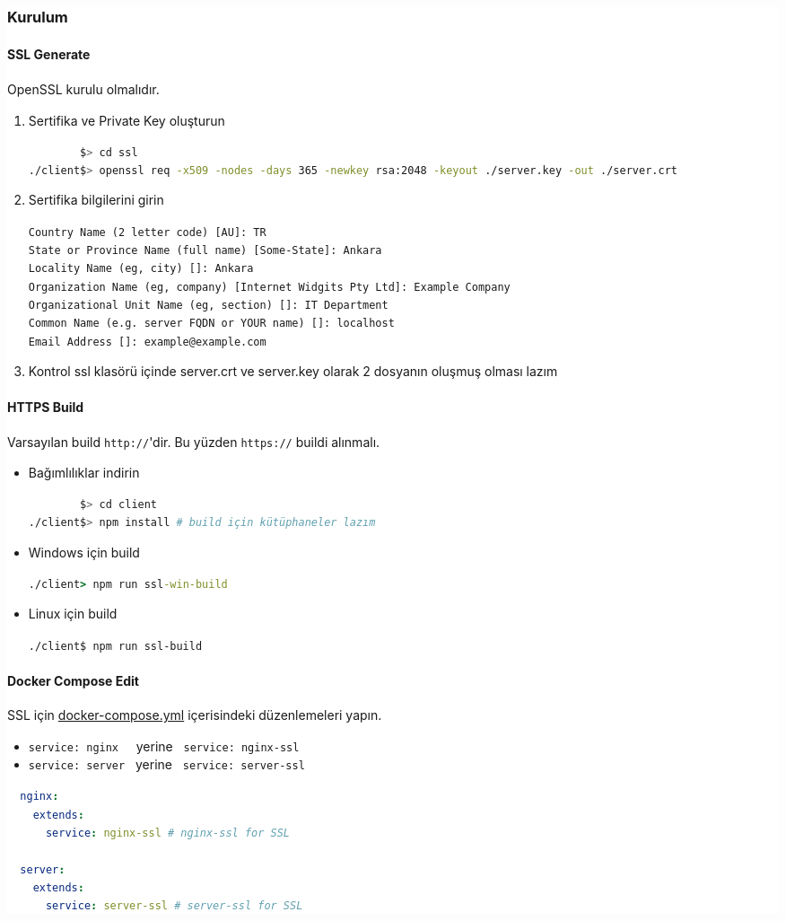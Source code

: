 
### Kurulum

#### SSL Generate
OpenSSL kurulu olmalıdır.

1. Sertifika ve Private Key oluşturun
    ```bash
            $> cd ssl
    ./client$> openssl req -x509 -nodes -days 365 -newkey rsa:2048 -keyout ./server.key -out ./server.crt
    ```
2. Sertifika bilgilerini girin
    ```less
    Country Name (2 letter code) [AU]: TR
    State or Province Name (full name) [Some-State]: Ankara
    Locality Name (eg, city) []: Ankara
    Organization Name (eg, company) [Internet Widgits Pty Ltd]: Example Company
    Organizational Unit Name (eg, section) []: IT Department
    Common Name (e.g. server FQDN or YOUR name) []: localhost
    Email Address []: example@example.com
    ```
3. Kontrol
    ssl klasörü içinde server.crt ve server.key olarak 2 dosyanın oluşmuş olması lazım

#### HTTPS Build
Varsayılan build `http://`'dir. Bu yüzden `https://` buildi alınmalı.

- Bağımlılıklar indirin
    ```bash
            $> cd client
    ./client$> npm install # build için kütüphaneler lazım
    ```
- Windows için build
    ```cmd
    ./client> npm run ssl-win-build
    ```
- Linux için build
    ```bash
    ./client$ npm run ssl-build
    ```

#### Docker Compose Edit
SSL için [docker-compose.yml](./docker-compose.yml) içerisindeki düzenlemeleri yapın.

- `service: nginx`  &nbsp; &nbsp; yerine &nbsp; `service: nginx-ssl`
- `service: server` &nbsp; yerine &nbsp; `service: server-ssl`

```yml
  nginx:
    extends:
      service: nginx-ssl # nginx-ssl for SSL
  
  server:
    extends:
      service: server-ssl # server-ssl for SSL
```
